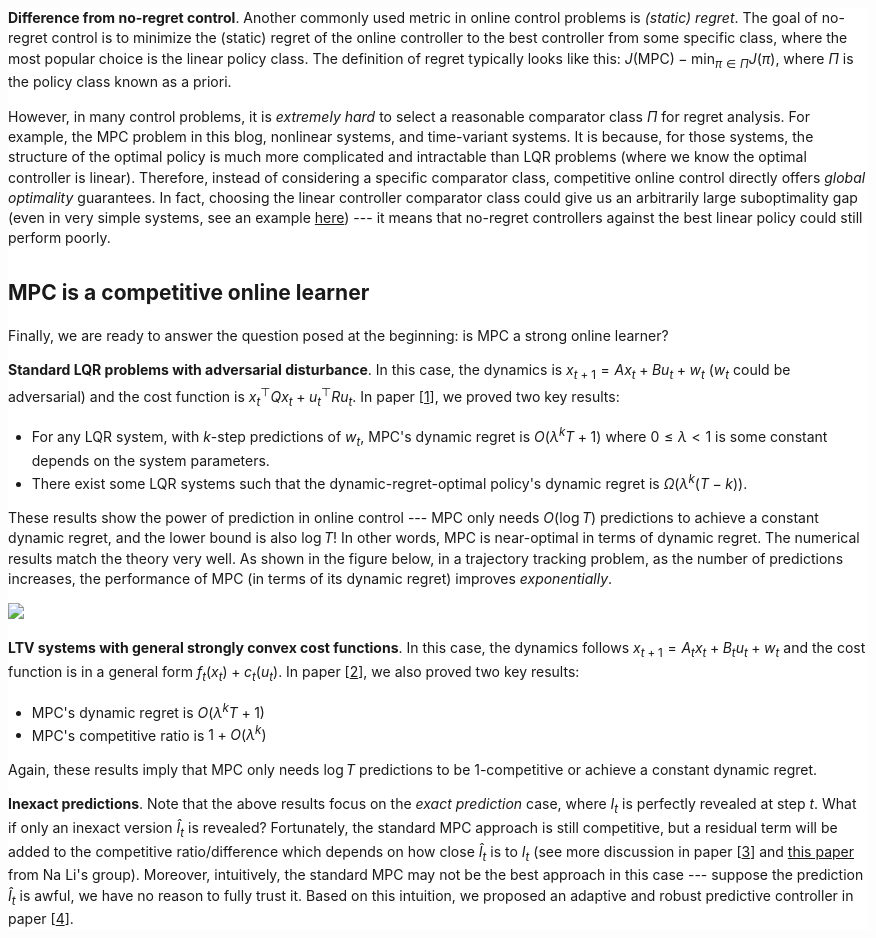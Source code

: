**Difference from no-regret control**. Another commonly used metric in online control problems is _(static) regret_. The goal of no-regret control is to minimize the (static) regret of the online controller to the best controller from some specific class, where the most popular choice is the linear policy class. The definition of regret typically looks like this: $J(\mathrm{MPC}) - \min_{\pi\in\Pi}J(\pi)$, where $\Pi$ is the policy class known as a priori.

However, in many control problems, it is _extremely hard_ to select a reasonable comparator class $\Pi$ for regret analysis. For example, the MPC problem in this blog, nonlinear systems, and time-variant systems. It is because, for those systems, the structure of the optimal policy is much more complicated and intractable than LQR problems (where we know the optimal controller is linear). Therefore, instead of considering a specific comparator class, competitive online control directly offers _global optimality_ guarantees. In fact, choosing the linear controller comparator class could give us an arbitrarily large suboptimality gap (even in very simple systems, see an example [here](https://arxiv.org/abs/2002.05318)) --- it means that no-regret controllers against the best linear policy could still perform poorly.

## MPC is a competitive online learner

Finally, we are ready to answer the question posed at the beginning: is MPC a strong online learner?

**Standard LQR problems with adversarial disturbance**. In this case, the dynamics is $x_{t+1}=Ax_t+Bu_t+w_t$ ($w_t$ could be adversarial) and the cost function is $x_t^\top Qx_t+u_t^\top Ru_t$. In paper [[1](https://arxiv.org/pdf/2006.07569.pdf)], we proved two key results:
* For any LQR system, with $k$-step predictions of $w_t$, MPC's dynamic regret is $O(\lambda^kT+1)$ where $0\leq\lambda<1$ is some constant depends on the system parameters.
* There exist some LQR systems such that the dynamic-regret-optimal policy's dynamic regret is $\Omega(\lambda^k(T-k))$.

These results show the power of prediction in online control --- MPC only needs $O(\log T)$ predictions to achieve a constant dynamic regret, and the lower bound is also $\log T$! In other words, MPC is near-optimal in terms of dynamic regret. The numerical results match the theory very well. As shown in the figure below, in a trajectory tracking problem, as the number of predictions increases, the performance of MPC (in terms of its dynamic regret) improves _exponentially_.

![](https://i.imgur.com/G4gsC4M.png)

**LTV systems with general strongly convex cost functions**. In this case, the dynamics follows $x_{t+1}=A_tx_t+B_tu_t+w_t$ and the cost function is in a general form $f_t(x_t)+c_t(u_t)$. In paper [[2](https://proceedings.neurips.cc/paper/2021/file/298f587406c914fad5373bb689300433-Paper.pdf)], we also proved two key results:
* MPC's dynamic regret is $O(\lambda^kT+1)$
* MPC's competitive ratio is $1+O(\lambda^k)$

Again, these results imply that MPC only needs $\log T$ predictions to be 1-competitive or achieve a constant dynamic regret.

**Inexact predictions**. Note that the above results focus on the _exact prediction_ case, where $I_t$ is perfectly revealed at step $t$. What if only an inexact version $\hat{I}_t$ is revealed? Fortunately, the standard MPC approach is still competitive, but a residual term will be added to the competitive ratio/difference which depends on how close $\hat{I}_t$ is to $I_t$ (see more discussion in paper [[3](https://arxiv.org/abs/2010.11637)] and [this paper](https://arxiv.org/pdf/2102.01309.pdf) from Na Li's group). Moreover, intuitively, the standard MPC may not be the best approach in this case --- suppose the prediction $\hat{I}_t$ is awful, we have no reason to fully trust it. Based on this intuition, we proposed an adaptive and robust predictive controller in paper [[4](https://arxiv.org/pdf/2106.09659.pdf)].
